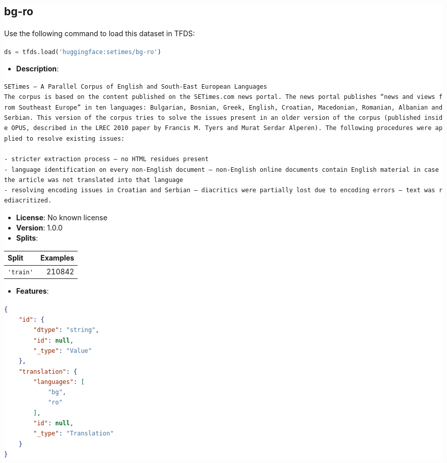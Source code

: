 

## bg-ro


Use the following command to load this dataset in TFDS:

```python
ds = tfds.load('huggingface:setimes/bg-ro')
```

*   **Description**:

```
SETimes – A Parallel Corpus of English and South-East European Languages
The corpus is based on the content published on the SETimes.com news portal. The news portal publishes “news and views from Southeast Europe” in ten languages: Bulgarian, Bosnian, Greek, English, Croatian, Macedonian, Romanian, Albanian and Serbian. This version of the corpus tries to solve the issues present in an older version of the corpus (published inside OPUS, described in the LREC 2010 paper by Francis M. Tyers and Murat Serdar Alperen). The following procedures were applied to resolve existing issues:

- stricter extraction process – no HTML residues present
- language identification on every non-English document – non-English online documents contain English material in case the article was not translated into that language
- resolving encoding issues in Croatian and Serbian – diacritics were partially lost due to encoding errors – text was rediacritized.
```

*   **License**: No known license
*   **Version**: 1.0.0
*   **Splits**:

Split  | Examples
:----- | -------:
`'train'` | 210842

*   **Features**:

```json
{
    "id": {
        "dtype": "string",
        "id": null,
        "_type": "Value"
    },
    "translation": {
        "languages": [
            "bg",
            "ro"
        ],
        "id": null,
        "_type": "Translation"
    }
}
```
